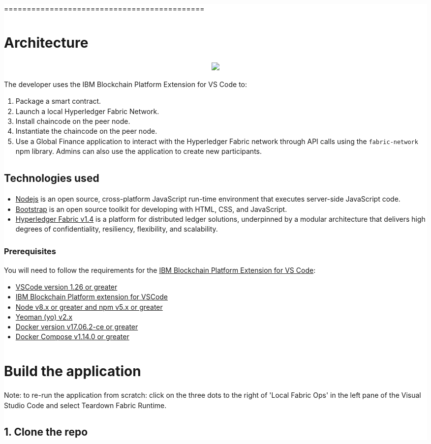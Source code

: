 

============================================





# Architecture

<p align="center">
  <img src="docs/doc-images/arch-flow.png">
</p>

The developer uses the IBM Blockchain Platform Extension for VS Code to:

1. Package a smart contract.
1. Launch a local Hyperledger Fabric Network.
1. Install chaincode on the peer node.
1. Instantiate the chaincode on the peer node.
1. Use a Global Finance application to interact with the Hyperledger Fabric network through API calls using the `fabric-network` npm library. Admins can also use the application to create new participants.

## Technologies used
+ [Nodejs](https://www.python.org/) is an open source, cross-platform JavaScript run-time environment that executes server-side JavaScript code.
+ [Bootstrap](https://getbootstrap.com/) is an open source toolkit for developing with HTML, CSS, and JavaScript.
+ [Hyperledger Fabric v1.4](https://hyperledger-fabric.readthedocs.io) is a platform for distributed ledger solutions, underpinned by a modular architecture that delivers high degrees of confidentiality, resiliency, flexibility, and scalability.

### Prerequisites

You will need to follow the requirements for the [IBM Blockchain Platform Extension for VS Code](https://github.com/IBM-Blockchain/blockchain-vscode-extension/blob/master/README.md#requirements):

- [VSCode version 1.26 or greater](https://code.visualstudio.com)
- [IBM Blockchain Platform extension for VSCode](https://marketplace.visualstudio.com/items?itemName=IBMBlockchain.ibm-blockchain-platform)
- [Node v8.x or greater and npm v5.x or greater](https://nodejs.org/en/download/)
- [Yeoman (yo) v2.x](http://yeoman.io/)
- [Docker version v17.06.2-ce or greater](https://www.docker.com/get-docker)
- [Docker Compose v1.14.0 or greater](https://docs.docker.com/compose/install/)

# Build the application

Note: to re-run the application from scratch: click on the three dots to the right of
'Local Fabric Ops' in the left pane of the Visual Studio Code and select Teardown Fabric Runtime.

## 1. Clone the repo
